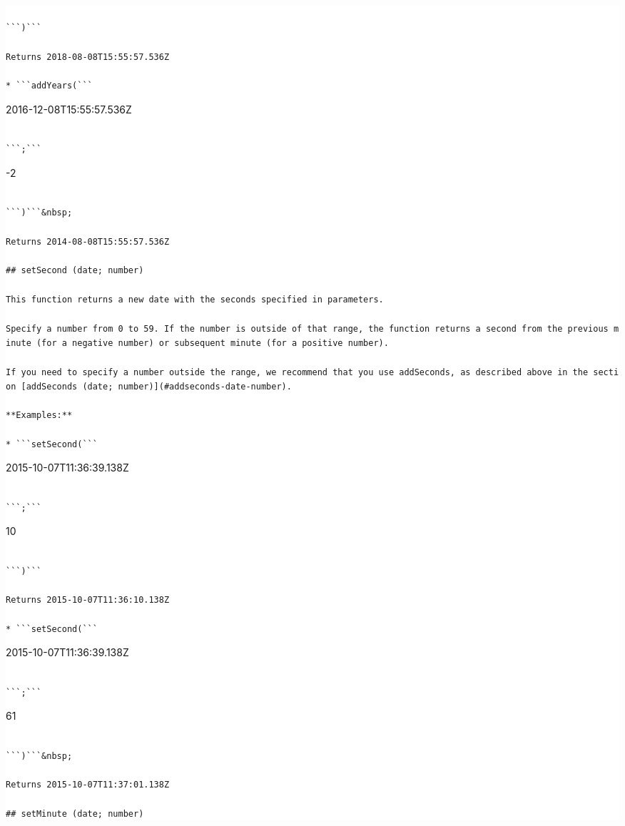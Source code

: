   ```

  ```)```

  Returns 2018-08-08T15:55:57.536Z

* ```addYears(```

  ```
  2016-12-08T15:55:57.536Z
  ```

  ```;```

  ```
  -2
  ```

  ```)```&nbsp;

  Returns 2014-08-08T15:55:57.536Z

## setSecond (date; number)

This function returns a new date with the seconds specified in parameters.

Specify a number from 0 to 59. If the number is outside of that range, the function returns a second from the previous minute (for a negative number) or subsequent minute (for a positive number).

If you need to specify a number outside the range, we recommend that you use addSeconds, as described above in the section [addSeconds (date; number)](#addseconds-date-number).

**Examples:**

* ```setSecond(```

  ```
  2015-10-07T11:36:39.138Z
  ```

  ```;```

  ```
  10
  ```

  ```)```

  Returns 2015-10-07T11:36:10.138Z

* ```setSecond(```

  ```
  2015-10-07T11:36:39.138Z
  ```

  ```;```

  ```
  61
  ```

  ```)```&nbsp;

  Returns 2015-10-07T11:37:01.138Z

## setMinute (date; number)

  ```